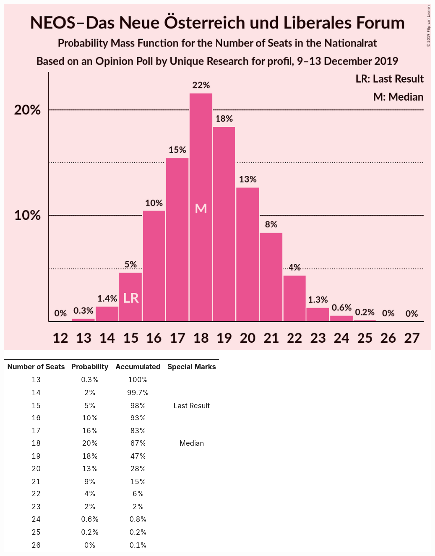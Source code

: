 ![Graph with seats probability mass function not yet produced](2019-12-13-UniqueResearch-seats-pmf-neos–dasneueösterreichundliberalesforum.png "Seats Probability Mass Function")

| Number of Seats | Probability | Accumulated | Special Marks |
|:---------------:|:-----------:|:-----------:|:-------------:|
| 13 | 0.3% | 100% |  |
| 14 | 2% | 99.7% |  |
| 15 | 5% | 98% | Last Result |
| 16 | 10% | 93% |  |
| 17 | 16% | 83% |  |
| 18 | 20% | 67% | Median |
| 19 | 18% | 47% |  |
| 20 | 13% | 28% |  |
| 21 | 9% | 15% |  |
| 22 | 4% | 6% |  |
| 23 | 2% | 2% |  |
| 24 | 0.6% | 0.8% |  |
| 25 | 0.2% | 0.2% |  |
| 26 | 0% | 0.1% |  |